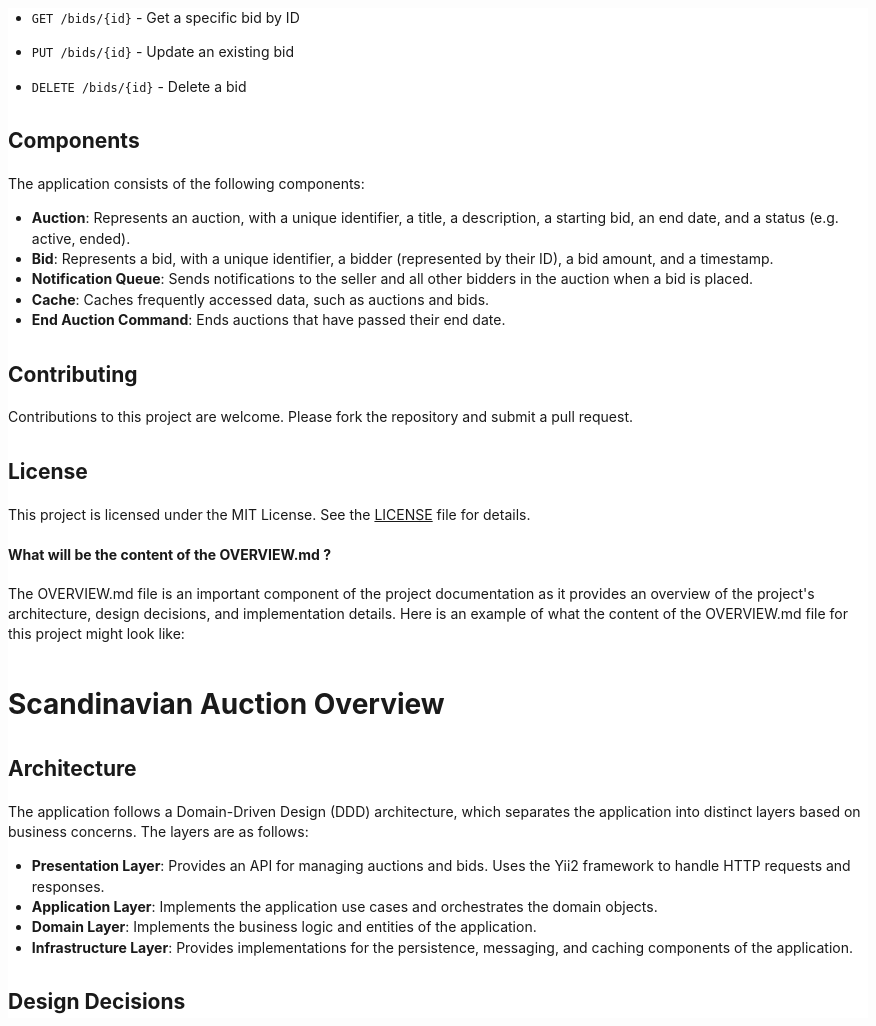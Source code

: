 -   `GET /bids/{id}` - Get a specific bid by ID
    
-   `PUT /bids/{id}` - Update an existing bid
    
-   `DELETE /bids/{id}` - Delete a bid
    

## Components

The application consists of the following components:

-   **Auction**: Represents an auction, with a unique identifier, a title, a description, a starting bid, an end date, and a status (e.g. active, ended).
-   **Bid**: Represents a bid, with a unique identifier, a bidder (represented by their ID), a bid amount, and a timestamp.
-   **Notification Queue**: Sends notifications to the seller and all other bidders in the auction when a bid is placed.
-   **Cache**: Caches frequently accessed data, such as auctions and bids.
-   **End Auction Command**: Ends auctions that have passed their end date.

## Contributing

Contributions to this project are welcome. Please fork the repository and submit a pull request.

## License

This project is licensed under the MIT License. See the [LICENSE](https://chat.openai.com/chat/LICENSE) file for details.

#### What will be the content of the OVERVIEW.md ?

The OVERVIEW.md file is an important component of the project documentation as it provides an overview of the project's architecture, design decisions, and implementation details. Here is an example of what the content of the OVERVIEW.md file for this project might look like:

# Scandinavian Auction Overview

## Architecture

The application follows a Domain-Driven Design (DDD) architecture, which separates the application into distinct layers based on business concerns. The layers are as follows:

-   **Presentation Layer**: Provides an API for managing auctions and bids. Uses the Yii2 framework to handle HTTP requests and responses.
-   **Application Layer**: Implements the application use cases and orchestrates the domain objects.
-   **Domain Layer**: Implements the business logic and entities of the application.
-   **Infrastructure Layer**: Provides implementations for the persistence, messaging, and caching components of the application.

## Design Decisions
